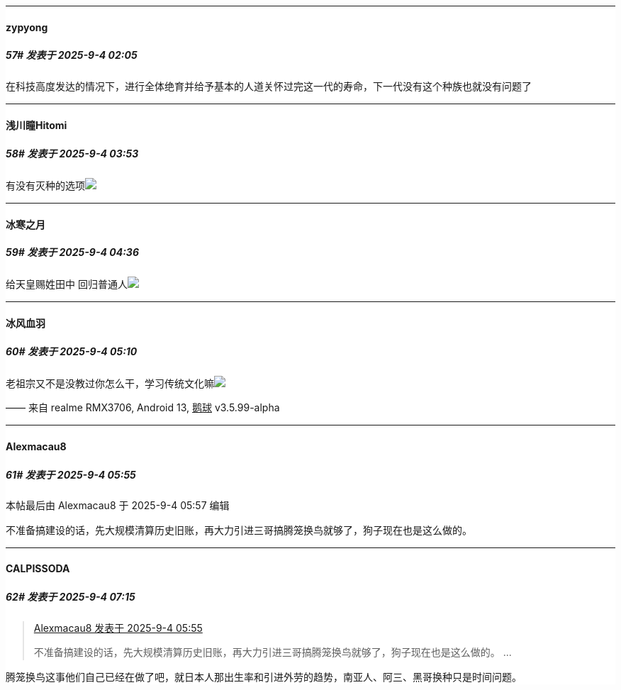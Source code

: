 
*****

####  zypyong  
##### 57#       发表于 2025-9-4 02:05

在科技高度发达的情况下，进行全体绝育并给予基本的人道关怀过完这一代的寿命，下一代没有这个种族也就没有问题了


*****

####  浅川瞳Hitomi  
##### 58#       发表于 2025-9-4 03:53

有没有灭种的选项<img src="https://static.stage1st.com/image/smiley/face2017/009.gif" referrerpolicy="no-referrer">


*****

####  冰寒之月  
##### 59#       发表于 2025-9-4 04:36

给天皇赐姓田中 回归普通人<img src="https://static.stage1st.com/image/smiley/face2017/067.png" referrerpolicy="no-referrer">


*****

####  冰风血羽  
##### 60#       发表于 2025-9-4 05:10

老祖宗又不是没教过你怎么干，学习传统文化嘛<img src="https://static.stage1st.com/image/smiley/face2017/046.png" referrerpolicy="no-referrer">

—— 来自 realme RMX3706, Android 13, [鹅球](https://www.pgyer.com/xfPejhuq) v3.5.99-alpha


*****

####  Alexmacau8  
##### 61#       发表于 2025-9-4 05:55

 本帖最后由 Alexmacau8 于 2025-9-4 05:57 编辑 

不准备搞建设的话，先大规模清算历史旧账，再大力引进三哥搞腾笼换鸟就够了，狗子现在也是这么做的。


*****

####  CALPISSODA  
##### 62#       发表于 2025-9-4 07:15

<blockquote><a href="httphttps://stage1st.com/2b/forum.php?mod=redirect&amp;goto=findpost&amp;pid=68366836&amp;ptid=2260935" target="_blank">Alexmacau8 发表于 2025-9-4 05:55</a>

不准备搞建设的话，先大规模清算历史旧账，再大力引进三哥搞腾笼换鸟就够了，狗子现在也是这么做的。 ...</blockquote>
腾笼换鸟这事他们自己已经在做了吧，就日本人那出生率和引进外劳的趋势，南亚人、阿三、黑哥换种只是时间问题。
